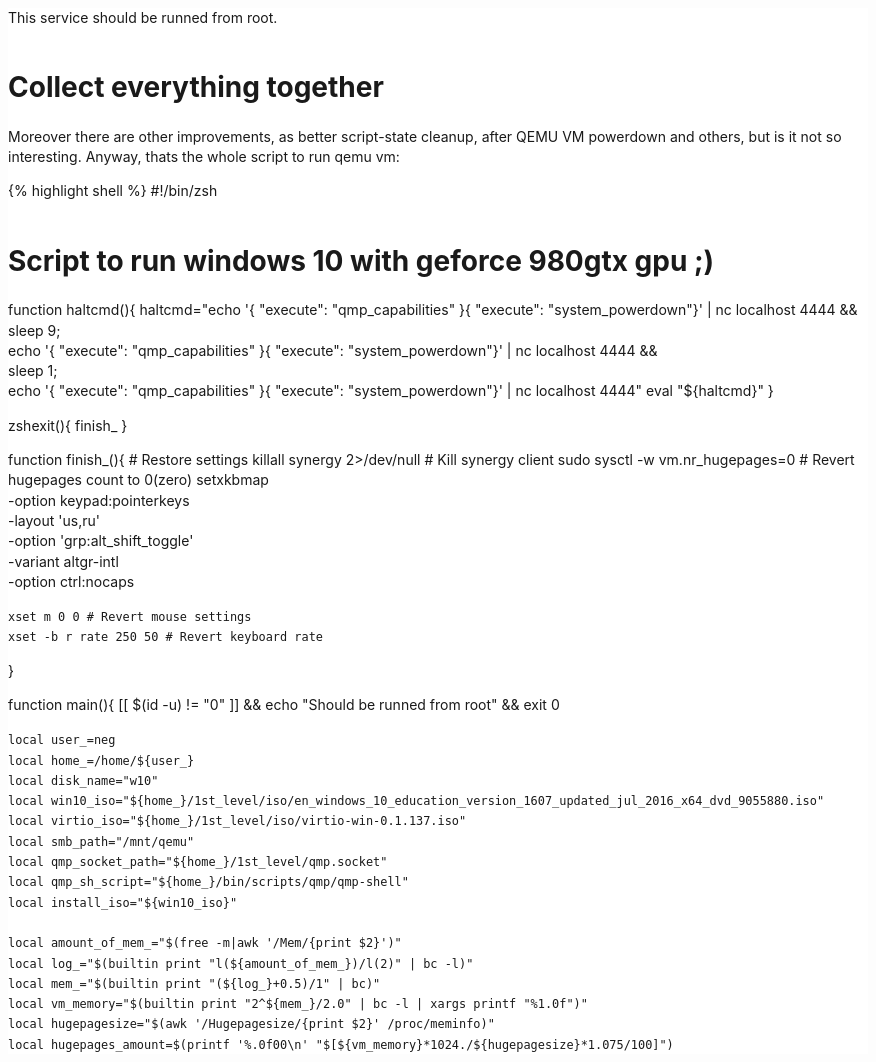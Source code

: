This service should be runned from root.

# Collect everything together

Moreover there are other improvements, as better script-state cleanup, after
QEMU VM powerdown and others, but is it not so interesting. Anyway, thats the whole
script to run qemu vm:

{% highlight shell %}
#!/bin/zsh

# Script to run windows 10 with geforce 980gtx gpu ;)

function haltcmd(){
    haltcmd="echo '{ \"execute\": \"qmp_capabilities\" }{ \"execute\": \"system_powerdown\"}' | nc localhost 4444 && \
    sleep 9;\
    echo '{ \"execute\": \"qmp_capabilities\" }{ \"execute\": \"system_powerdown\"}' | nc localhost 4444 && \
    sleep 1;\
    echo '{ \"execute\": \"qmp_capabilities\" }{ \"execute\": \"system_powerdown\"}' | nc localhost 4444"
    eval "${haltcmd}"
}

zshexit(){
    finish_
}

function finish_(){
    # Restore settings
    killall synergy 2>/dev/null      # Kill synergy client
    sudo sysctl -w vm.nr_hugepages=0 # Revert hugepages count to 0(zero)
    setxkbmap \
        -option keypad:pointerkeys \
        -layout 'us,ru' \
        -option 'grp:alt_shift_toggle' \
        -variant altgr-intl \
        -option ctrl:nocaps

    xset m 0 0 # Revert mouse settings
    xset -b r rate 250 50 # Revert keyboard rate
}

function main(){
    [[ $(id -u) != "0" ]] && echo "Should be runned from root" && exit 0

    local user_=neg
    local home_=/home/${user_}
    local disk_name="w10"
    local win10_iso="${home_}/1st_level/iso/en_windows_10_education_version_1607_updated_jul_2016_x64_dvd_9055880.iso"
    local virtio_iso="${home_}/1st_level/iso/virtio-win-0.1.137.iso"
    local smb_path="/mnt/qemu"
    local qmp_socket_path="${home_}/1st_level/qmp.socket"
    local qmp_sh_script="${home_}/bin/scripts/qmp/qmp-shell"
    local install_iso="${win10_iso}"

    local amount_of_mem_="$(free -m|awk '/Mem/{print $2}')"
    local log_="$(builtin print "l(${amount_of_mem_})/l(2)" | bc -l)"
    local mem_="$(builtin print "(${log_}+0.5)/1" | bc)"
    local vm_memory="$(builtin print "2^${mem_}/2.0" | bc -l | xargs printf "%1.0f")"
    local hugepagesize="$(awk '/Hugepagesize/{print $2}' /proc/meminfo)"
    local hugepages_amount=$(printf '%.0f00\n' "$[${vm_memory}*1024./${hugepagesize}*1.075/100]")